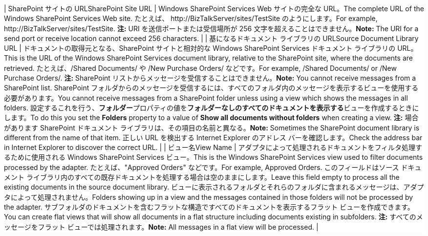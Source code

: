    |     <span data-ttu-id="ddb32-156">SharePoint サイトの URL</span><span class="sxs-lookup"><span data-stu-id="ddb32-156">SharePoint Site URL</span></span>      |                                                                                                                                                                                                                                       <span data-ttu-id="ddb32-157">Windows SharePoint Services Web サイトの完全な URL。</span><span class="sxs-lookup"><span data-stu-id="ddb32-157">The complete URL of the Windows SharePoint Services Web site.</span></span> <span data-ttu-id="ddb32-158">たとえば、 http://BizTalkServer/sites/TestSite のようにします。</span><span class="sxs-lookup"><span data-stu-id="ddb32-158">For example, http://BizTalkServer/sites/TestSite.</span></span> <span data-ttu-id="ddb32-159">**注:** URI を送信ポートまたは受信場所が 256 文字を超えることはできません。</span><span class="sxs-lookup"><span data-stu-id="ddb32-159">**Note:**  The URI for a send port or receive location cannot exceed 256 characters.</span></span>                                                                                                                                                                                                                                       |
   | <span data-ttu-id="ddb32-160">基になるドキュメント ライブラリの URL</span><span class="sxs-lookup"><span data-stu-id="ddb32-160">Source Document Library URL</span></span>  | <span data-ttu-id="ddb32-161">ドキュメントの取得元となる、SharePoint サイトと相対的な Windows SharePoint Services ドキュメント ライブラリの URL。</span><span class="sxs-lookup"><span data-stu-id="ddb32-161">This is the URL of the Windows SharePoint Services document library, relative to the SharePoint site, where the documents are retrieved.</span></span> <span data-ttu-id="ddb32-162">たとえば、/Shared Documents/ や /New Purchase Orders/ などです。</span><span class="sxs-lookup"><span data-stu-id="ddb32-162">For example, /Shared Documents/ or /New Purchase Orders/.</span></span> <span data-ttu-id="ddb32-163">**注:** SharePoint リストからメッセージを受信することはできません。</span><span class="sxs-lookup"><span data-stu-id="ddb32-163">**Note:**  You cannot receive messages from a SharePoint list.</span></span> <span data-ttu-id="ddb32-164">SharePoint フォルダからのメッセージを受信するには、すべてのフォルダ内のメッセージを表示するビューを使用する必要があります。</span><span class="sxs-lookup"><span data-stu-id="ddb32-164">You cannot receive messages from a SharePoint folder unless using a view which shows the messages in all folders.</span></span> <span data-ttu-id="ddb32-165">設定するこれを行う、**フォルダー**プロパティの値を**フォルダーなしのすべてのドキュメントを表示する**ビューを作成するときにします。</span><span class="sxs-lookup"><span data-stu-id="ddb32-165">To do this you set the **Folders** property to a value of **Show all documents without folders** when creating a view.</span></span> <span data-ttu-id="ddb32-166">**注:** 場合があります SharePoint ドキュメント ライブラリは、その項目の名前と異なる。</span><span class="sxs-lookup"><span data-stu-id="ddb32-166">**Note:**  Sometimes the SharePoint document library is different from the name of that item.</span></span> <span data-ttu-id="ddb32-167">正しい URL を検出する Internet Explorer のアドレス バーを確認します。</span><span class="sxs-lookup"><span data-stu-id="ddb32-167">Check the address bar in Internet Explorer to discover the correct URL.</span></span> |
   |          <span data-ttu-id="ddb32-168">ビュー名</span><span class="sxs-lookup"><span data-stu-id="ddb32-168">View Name</span></span>           |                                                                            <span data-ttu-id="ddb32-169">アダプタによって処理されるドキュメントをフィルタ処理するために使用される Windows SharePoint Services ビュー。</span><span class="sxs-lookup"><span data-stu-id="ddb32-169">This is the Windows SharePoint Services view used to filter documents processed by the adapter.</span></span> <span data-ttu-id="ddb32-170">たとえば、"Approved Orders" などです。</span><span class="sxs-lookup"><span data-stu-id="ddb32-170">For example, Approved Orders.</span></span> <span data-ttu-id="ddb32-171">このフィールドはソース ドキュメント ライブラリ内のすべての既存ドキュメントを処理する場合は空のままにします。</span><span class="sxs-lookup"><span data-stu-id="ddb32-171">Leave this field empty to process all the existing documents in the source document library.</span></span> <span data-ttu-id="ddb32-172">ビューに表示されるフォルダとそれらのフォルダに含まれるメッセージは、アダプタによって処理されません。</span><span class="sxs-lookup"><span data-stu-id="ddb32-172">Folders showing up in a view and the messages contained in those folders will not be processed by the adapter.</span></span> <span data-ttu-id="ddb32-173">サブフォルダのドキュメントを含むフラットな構造ですべてのドキュメントを表示するフラット ビューを作成できます。</span><span class="sxs-lookup"><span data-stu-id="ddb32-173">You can create flat views that will show all documents in a flat structure including documents existing in subfolders.</span></span> <span data-ttu-id="ddb32-174">**注:** すべてのメッセージをフラット ビューでは処理されます。</span><span class="sxs-lookup"><span data-stu-id="ddb32-174">**Note:**  All messages in a flat view will be processed.</span></span>                                                                            |